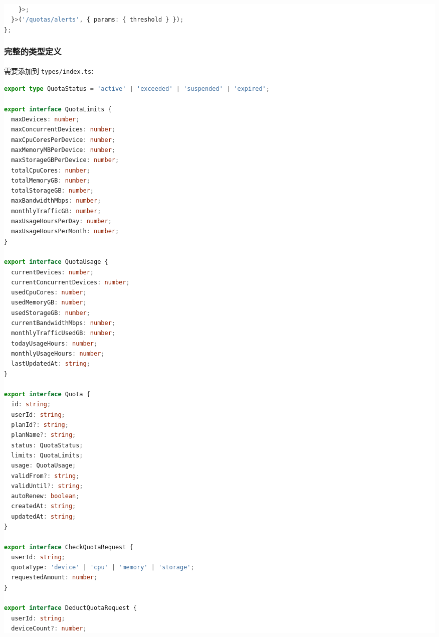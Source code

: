 ```typescript
    }>;
  }>('/quotas/alerts', { params: { threshold } });
};
```

### 完整的类型定义

需要添加到 `types/index.ts`:

```typescript
export type QuotaStatus = 'active' | 'exceeded' | 'suspended' | 'expired';

export interface QuotaLimits {
  maxDevices: number;
  maxConcurrentDevices: number;
  maxCpuCoresPerDevice: number;
  maxMemoryMBPerDevice: number;
  maxStorageGBPerDevice: number;
  totalCpuCores: number;
  totalMemoryGB: number;
  totalStorageGB: number;
  maxBandwidthMbps: number;
  monthlyTrafficGB: number;
  maxUsageHoursPerDay: number;
  maxUsageHoursPerMonth: number;
}

export interface QuotaUsage {
  currentDevices: number;
  currentConcurrentDevices: number;
  usedCpuCores: number;
  usedMemoryGB: number;
  usedStorageGB: number;
  currentBandwidthMbps: number;
  monthlyTrafficUsedGB: number;
  todayUsageHours: number;
  monthlyUsageHours: number;
  lastUpdatedAt: string;
}

export interface Quota {
  id: string;
  userId: string;
  planId?: string;
  planName?: string;
  status: QuotaStatus;
  limits: QuotaLimits;
  usage: QuotaUsage;
  validFrom?: string;
  validUntil?: string;
  autoRenew: boolean;
  createdAt: string;
  updatedAt: string;
}

export interface CheckQuotaRequest {
  userId: string;
  quotaType: 'device' | 'cpu' | 'memory' | 'storage';
  requestedAmount: number;
}

export interface DeductQuotaRequest {
  userId: string;
  deviceCount?: number;
```